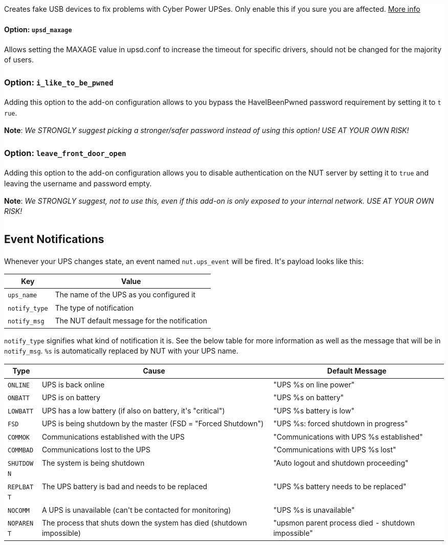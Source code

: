 Creates fake USB devices to fix problems with Cyber Power UPSes.
Only enable this if you sure you are affected.
[More info][fake-usb]

#### Option: `upsd_maxage`

Allows setting the MAXAGE value in upsd.conf to increase the timeout for
specific drivers, should not be changed for the majority of users.

### Option: `i_like_to_be_pwned`

Adding this option to the add-on configuration allows to you bypass the
HaveIBeenPwned password requirement by setting it to `true`.

**Note**: _We STRONGLY suggest picking a stronger/safer password instead of
using this option! USE AT YOUR OWN RISK!_

### Option: `leave_front_door_open`

Adding this option to the add-on configuration allows you to disable
authentication on the NUT server by setting it to `true` and leaving the
username and password empty.

**Note**: _We STRONGLY suggest, not to use this, even if this add-on is
only exposed to your internal network. USE AT YOUR OWN RISK!_

## Event Notifications

Whenever your UPS changes state, an event named `nut.ups_event` will be fired.
It's payload looks like this:

| Key           | Value                                        |
| ------------- | -------------------------------------------- |
| `ups_name`    | The name of the UPS as you configured it     |
| `notify_type` | The type of notification                     |
| `notify_msg`  | The NUT default message for the notification |

`notify_type` signifies what kind of notification it is.
See the below table for more information as well as the message that will be in
`notify_msg`. `%s` is automatically replaced by NUT with your UPS name.

| Type       | Cause                                                                 | Default Message                                    |
| ---------- | --------------------------------------------------------------------- | -------------------------------------------------- |
| `ONLINE`   | UPS is back online                                                    | "UPS %s on line power"                             |
| `ONBATT`   | UPS is on battery                                                     | "UPS %s on battery"                                |
| `LOWBATT`  | UPS has a low battery (if also on battery, it's "critical")           | "UPS %s battery is low"                            |
| `FSD`      | UPS is being shutdown by the master (FSD = "Forced Shutdown")         | "UPS %s: forced shutdown in progress"              |
| `COMMOK`   | Communications established with the UPS                               | "Communications with UPS %s established"           |
| `COMMBAD`  | Communications lost to the UPS                                        | "Communications with UPS %s lost"                  |
| `SHUTDOWN` | The system is being shutdown                                          | "Auto logout and shutdown proceeding"              |
| `REPLBATT` | The UPS battery is bad and needs to be replaced                       | "UPS %s battery needs to be replaced"              |
| `NOCOMM`   | A UPS is unavailable (can't be contacted for monitoring)              | "UPS %s is unavailable"                            |
| `NOPARENT` | The process that shuts down the system has died (shutdown impossible) | "upsmon parent process died - shutdown impossible" |


[contributors]: https://github.com/hassio-addons/addon-nut/graphs/contributors
[critical-notif]: https://companion.home-assistant.io/docs/notifications/critical-notifications
[dale3h]: https://github.com/dale3h
[discord-ha]: https://discord.gg/c5DvZ4e
[discord]: https://discord.me/hassioaddons
[fake-usb]: https://github.com/hassio-addons/addon-nut/issues/24
[forum]: https://community.home-assistant.io/t/community-hass-io-add-on-network-ups-tools/68516
[issue]: https://github.com/hassio-addons/addon-nut/issues
[nut-acknowledgements]: https://networkupstools.org/acknowledgements.html
[nut-compatible]: https://networkupstools.org/stable-hcl.html
[nut-conf]: https://networkupstools.org/docs/man/nut.conf.html
[nut-features]: https://networkupstools.org/features.html
[nut-notif-doc-1]: https://networkupstools.org/docs/user-manual.chunked/ar01s07.html
[nut-notif-doc-2]: https://networkupstools.org/docs/man/upsmon.conf.html
[nut-sensor-docs]: https://www.home-assistant.io/components/sensor.nut/
[nutupsdrv]: https://networkupstools.org/docs/man/nutupsdrv.html
[reddit]: https://reddit.com/r/homeassistant
[releases]: https://github.com/hassio-addons/addon-nut/releases
[semver]: https://semver.org/spec/v2.0.0
[sleep]: https://linux.die.net/man/1/sleep
[ups-conf]: https://networkupstools.org/docs/man/ups.conf.html
[ups-fields]: https://networkupstools.org/docs/man/ups.conf.html#_ups_fields
[upsd-conf]: https://networkupstools.org/docs/man/upsd.conf.html
[upsd-users]: https://networkupstools.org/docs/man/upsd.users.html
[upsd]: https://networkupstools.org/docs/man/upsd.html
[upsmon]: https://networkupstools.org/docs/man/upsmon.html
[usbhid-ups]: https://networkupstools.org/docs/man/usbhid-ups.html
